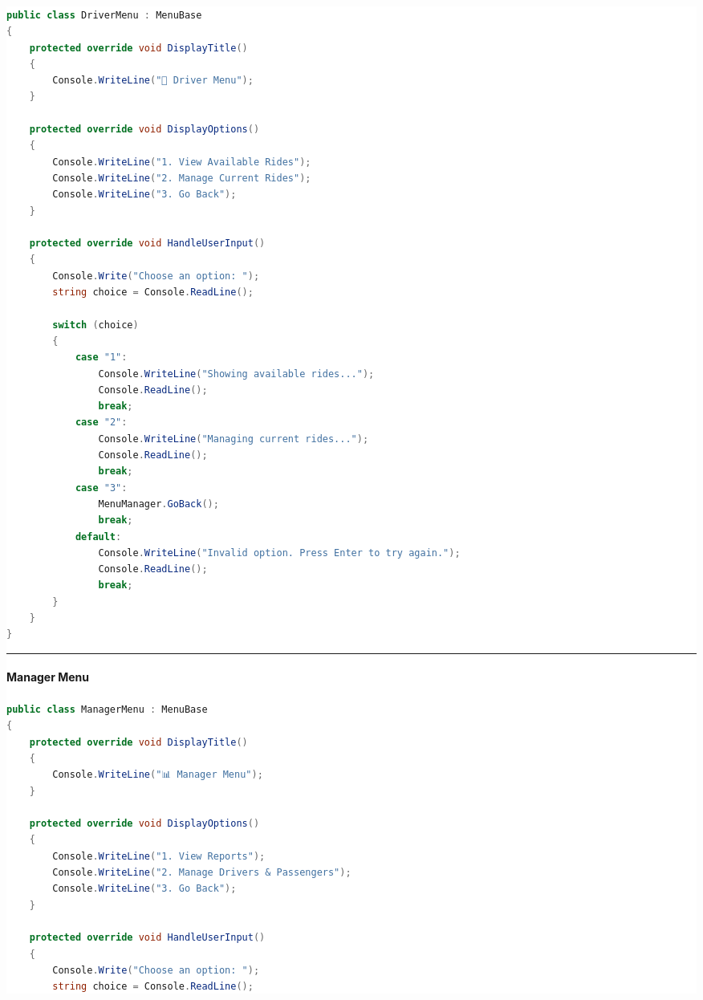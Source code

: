 ```csharp
public class DriverMenu : MenuBase
{
    protected override void DisplayTitle()
    {
        Console.WriteLine("🚗 Driver Menu");
    }

    protected override void DisplayOptions()
    {
        Console.WriteLine("1. View Available Rides");
        Console.WriteLine("2. Manage Current Rides");
        Console.WriteLine("3. Go Back");
    }

    protected override void HandleUserInput()
    {
        Console.Write("Choose an option: ");
        string choice = Console.ReadLine();

        switch (choice)
        {
            case "1":
                Console.WriteLine("Showing available rides...");
                Console.ReadLine();
                break;
            case "2":
                Console.WriteLine("Managing current rides...");
                Console.ReadLine();
                break;
            case "3":
                MenuManager.GoBack();
                break;
            default:
                Console.WriteLine("Invalid option. Press Enter to try again.");
                Console.ReadLine();
                break;
        }
    }
}
```

---

#### **Manager Menu**

```csharp
public class ManagerMenu : MenuBase
{
    protected override void DisplayTitle()
    {
        Console.WriteLine("📊 Manager Menu");
    }

    protected override void DisplayOptions()
    {
        Console.WriteLine("1. View Reports");
        Console.WriteLine("2. Manage Drivers & Passengers");
        Console.WriteLine("3. Go Back");
    }

    protected override void HandleUserInput()
    {
        Console.Write("Choose an option: ");
        string choice = Console.ReadLine();
```